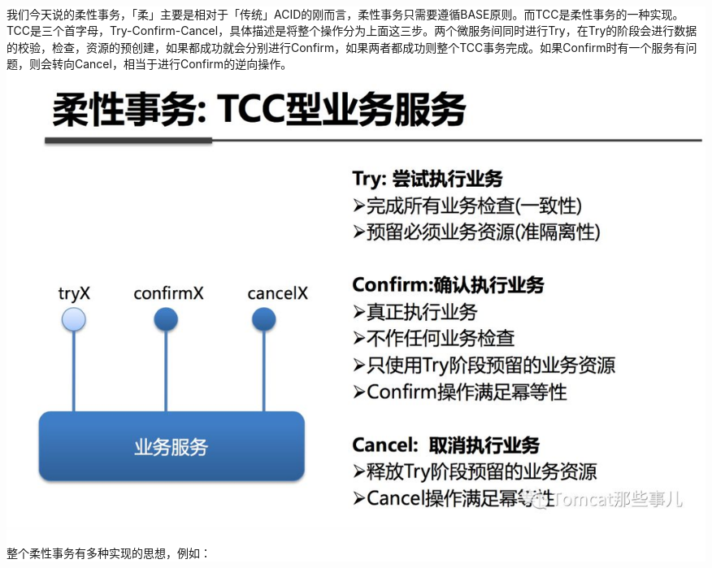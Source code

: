 我们今天说的柔性事务，「柔」主要是相对于「传统」ACID的刚而言，柔性事务只需要遵循BASE原则。而TCC是柔性事务的一种实现。TCC是三个首字母，Try-Confirm-Cancel，具体描述是将整个操作分为上面这三步。两个微服务间同时进行Try，在Try的阶段会进行数据的校验，检查，资源的预创建，如果都成功就会分别进行Confirm，如果两者都成功则整个TCC事务完成。如果Confirm时有一个服务有问题，则会转向Cancel，相当于进行Confirm的逆向操作。

![a45920847c203b7f5acf600328b5e843.jpg](/img/9bca7e8a65dd5b81af38a847e0a1211b.jpg)

整个柔性事务有多种实现的思想，例如：


